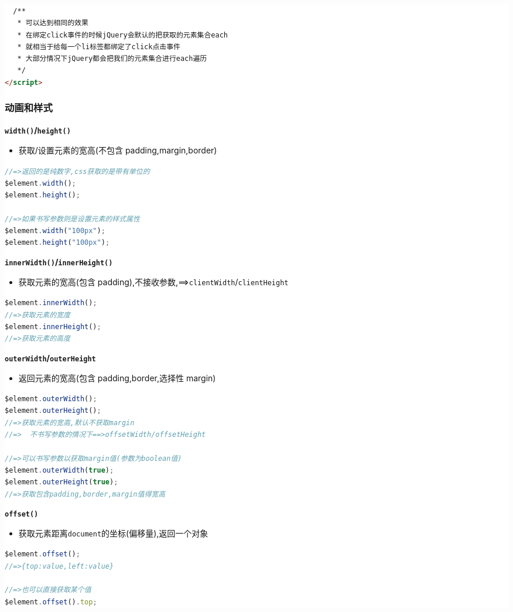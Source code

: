 ```html
  /**
   * 可以达到相同的效果
   * 在绑定click事件的时候jQuery会默认的把获取的元素集合each
   * 就相当于给每一个li标签都绑定了click点击事件
   * 大部分情况下jQuery都会把我们的元素集合进行each遍历
   */
</script>
```

### 动画和样式

**`width()`/`height()`**

- 获取/设置元素的宽高(不包含 padding,margin,border)

```javascript
//=>返回的是纯数字,css获取的是带有单位的
$element.width();
$element.height();

//=>如果书写参数则是设置元素的样式属性
$element.width("100px");
$element.height("100px");
```

**`innerWidth()`/`innerHeight()`**

- 获取元素的宽高(包含 padding),不接收参数,==>`clientWidth`/`clientHeight`

```javascript
$element.innerWidth();
//=>获取元素的宽度
$element.innerHeight();
//=>获取元素的高度
```

**`outerWidth`/`outerHeight`**

- 返回元素的宽高(包含 padding,border,选择性 margin)

```javascript
$element.outerWidth();
$element.outerHeight();
//=>获取元素的宽高,默认不获取margin
//=>  不书写参数的情况下==>offsetWidth/offsetHeight

//=>可以书写参数以获取margin值(参数为boolean值)
$element.outerWidth(true);
$element.outerHeight(true);
//=>获取包含padding,border,margin值得宽高
```

**`offset()`**

- 获取元素距离`document`的坐标(偏移量),返回一个对象

```javascript
$element.offset();
//=>{top:value,left:value}

//=>也可以直接获取某个值
$element.offset().top;
```
